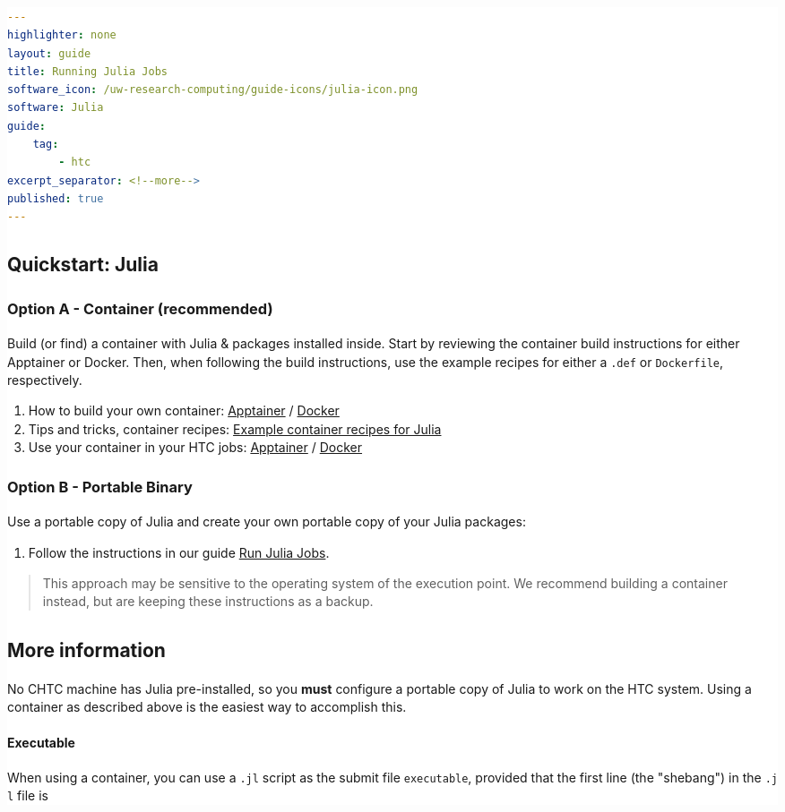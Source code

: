 ```yaml
---
highlighter: none
layout: guide
title: Running Julia Jobs
software_icon: /uw-research-computing/guide-icons/julia-icon.png
software: Julia
guide:
    tag:
        - htc
excerpt_separator: <!--more-->
published: true
---
```


## Quickstart: Julia

### Option A - Container (recommended)

Build (or find) a container with Julia & packages installed inside. 
Start by reviewing 
the container build instructions for either Apptainer or Docker. Then, when 
following the build instructions, use the example recipes for either a 
`.def` or `Dockerfile`, respectively. 

1. How to build your own container: [Apptainer](apptainer-htc#use-an-apptainer-container-in-htc-jobs) / [Docker](docker-build)
2. Tips and tricks, container recipes: [Example container recipes for Julia](https://github.com/CHTC/recipes/tree/main/software/Julia)
3. Use your container in your HTC jobs: [Apptainer](software-overview-htc.html#use-an-existing-container) / [Docker](docker-jobs.html#use-a-docker-container-in-a-job)

### Option B - Portable Binary

Use a portable copy of Julia and create your own portable copy of your Julia packages:

1. Follow the instructions in our guide [Run Julia Jobs](julia-jobs.html#option-b-create-your-own-portable-copy). 

> This approach may be sensitive to the operating system of the execution point. 
> We recommend building a container instead, but are keeping these instructions as a backup.



## More information

No CHTC machine has Julia pre-installed, so you **must** configure a portable copy of Julia to work on the HTC system.
Using a container as described above is the easiest way to accomplish this.

#### Executable

When using a container, you can use a `.jl` script as the submit file `executable`, provided that the first line (the "shebang") in the `.jl` file is
